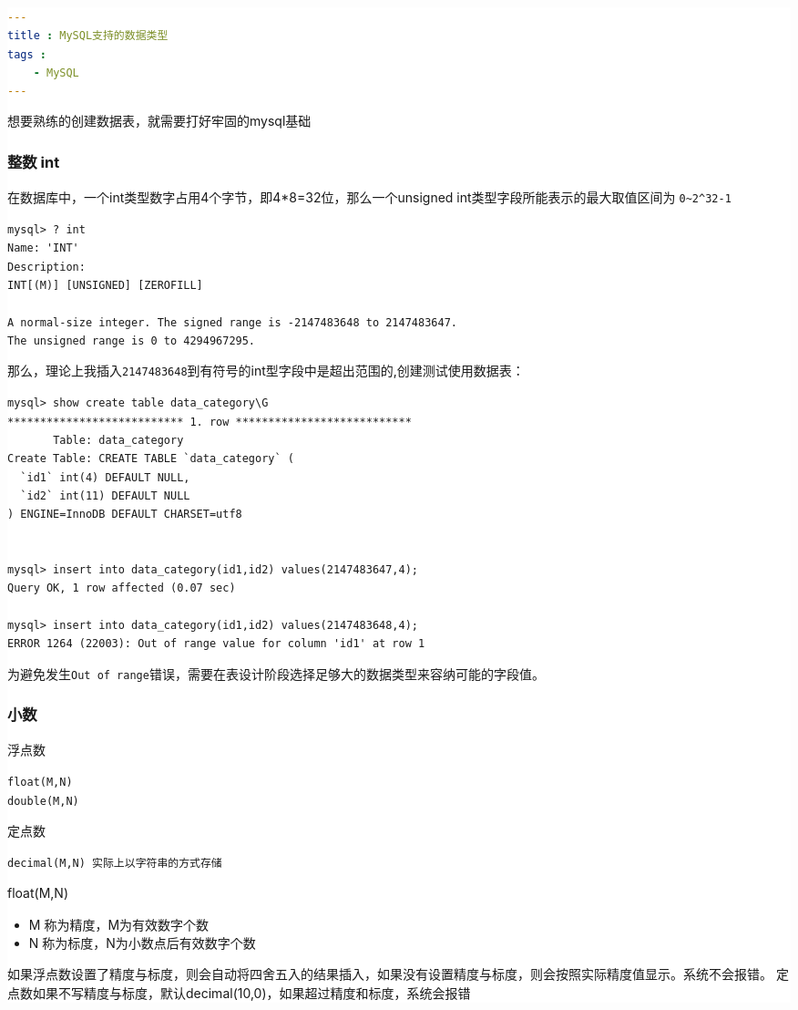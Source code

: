 ```yaml
---
title : MySQL支持的数据类型
tags :
	- MySQL
---
```


想要熟练的创建数据表，就需要打好牢固的mysql基础


### 整数 int 

在数据库中，一个int类型数字占用4个字节，即4*8=32位，那么一个unsigned int类型字段所能表示的最大取值区间为 `0~2^32-1`  
	
	mysql> ? int
	Name: 'INT'
	Description:
	INT[(M)] [UNSIGNED] [ZEROFILL]
	
	A normal-size integer. The signed range is -2147483648 to 2147483647.
	The unsigned range is 0 to 4294967295.

那么，理论上我插入`2147483648`到有符号的int型字段中是超出范围的,创建测试使用数据表：

	mysql> show create table data_category\G
	*************************** 1. row ***************************
	       Table: data_category
	Create Table: CREATE TABLE `data_category` (
	  `id1` int(4) DEFAULT NULL,
	  `id2` int(11) DEFAULT NULL
	) ENGINE=InnoDB DEFAULT CHARSET=utf8


	mysql> insert into data_category(id1,id2) values(2147483647,4);
	Query OK, 1 row affected (0.07 sec)
	
	mysql> insert into data_category(id1,id2) values(2147483648,4);
	ERROR 1264 (22003): Out of range value for column 'id1' at row 1

为避免发生`Out of range`错误，需要在表设计阶段选择足够大的数据类型来容纳可能的字段值。

### 小数

浮点数

	float(M,N)
	double(M,N)
定点数

	decimal(M,N) 实际上以字符串的方式存储

float(M,N)  

- M 称为精度，M为有效数字个数
- N 称为标度，N为小数点后有效数字个数

如果浮点数设置了精度与标度，则会自动将四舍五入的结果插入，如果没有设置精度与标度，则会按照实际精度值显示。系统不会报错。
定点数如果不写精度与标度，默认decimal(10,0)，如果超过精度和标度，系统会报错
